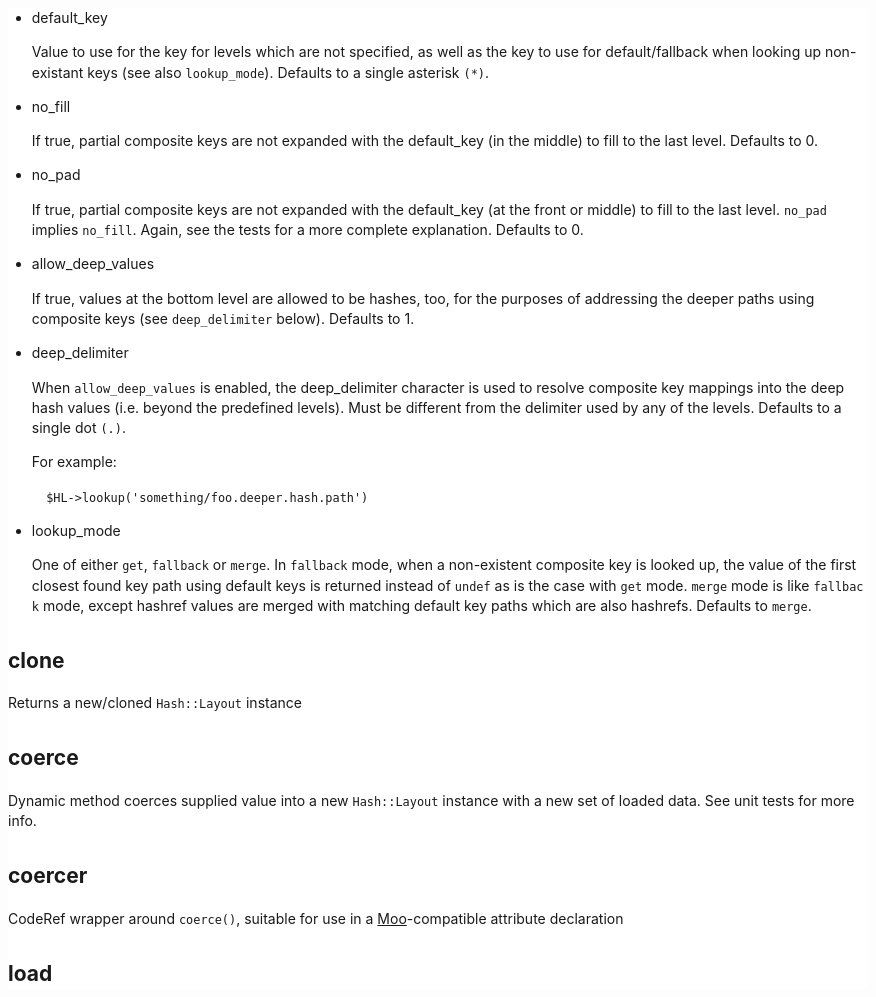 - default\_key

    Value to use for the key for levels which are not specified, as well as the key to use for default/fallback 
    when looking up non-existant keys (see also `lookup_mode`). Defaults to a single asterisk `(*)`.

- no\_fill

    If true, partial composite keys are not expanded with the default\_key (in the middle) to fill to 
    the last level.
    Defaults to 0.

- no\_pad

    If true, partial composite keys are not expanded with the default\_key (at the front or middle) to 
    fill to the last level. `no_pad` implies `no_fill`. Again, see the tests for a more complete 
    explanation. Defaults to 0.

- allow\_deep\_values

    If true, values at the bottom level are allowed to be hashes, too, for the purposes of addressing
    the deeper paths using composite keys (see `deep_delimiter` below). Defaults to 1.

- deep\_delimiter

    When `allow_deep_values` is enabled, the deep\_delimiter character is used to resolve composite key
    mappings into the deep hash values (i.e. beyond the predefined levels). Must be different from the 
    delimiter used by any of the levels. Defaults to a single dot `(.)`.

    For example:

        $HL->lookup('something/foo.deeper.hash.path')

- lookup\_mode

    One of either `get`, `fallback` or `merge`. In `fallback` mode, when a non-existent composite 
    key is looked up, the value of the first closest found key path using default keys is returned 
    instead of `undef` as is the case with `get` mode. `merge` mode is like `fallback` mode, except 
    hashref values are merged with matching default key paths which are also hashrefs. Defaults to `merge`.

## clone

Returns a new/cloned `Hash::Layout` instance

## coerce

Dynamic method coerces supplied value into a new `Hash::Layout` instance with a new set of loaded data. 
See unit tests for more info.

## coercer

CodeRef wrapper around `coerce()`, suitable for use in a [Moo](https://metacpan.org/pod/Moo#has)-compatible attribute declaration

## load
